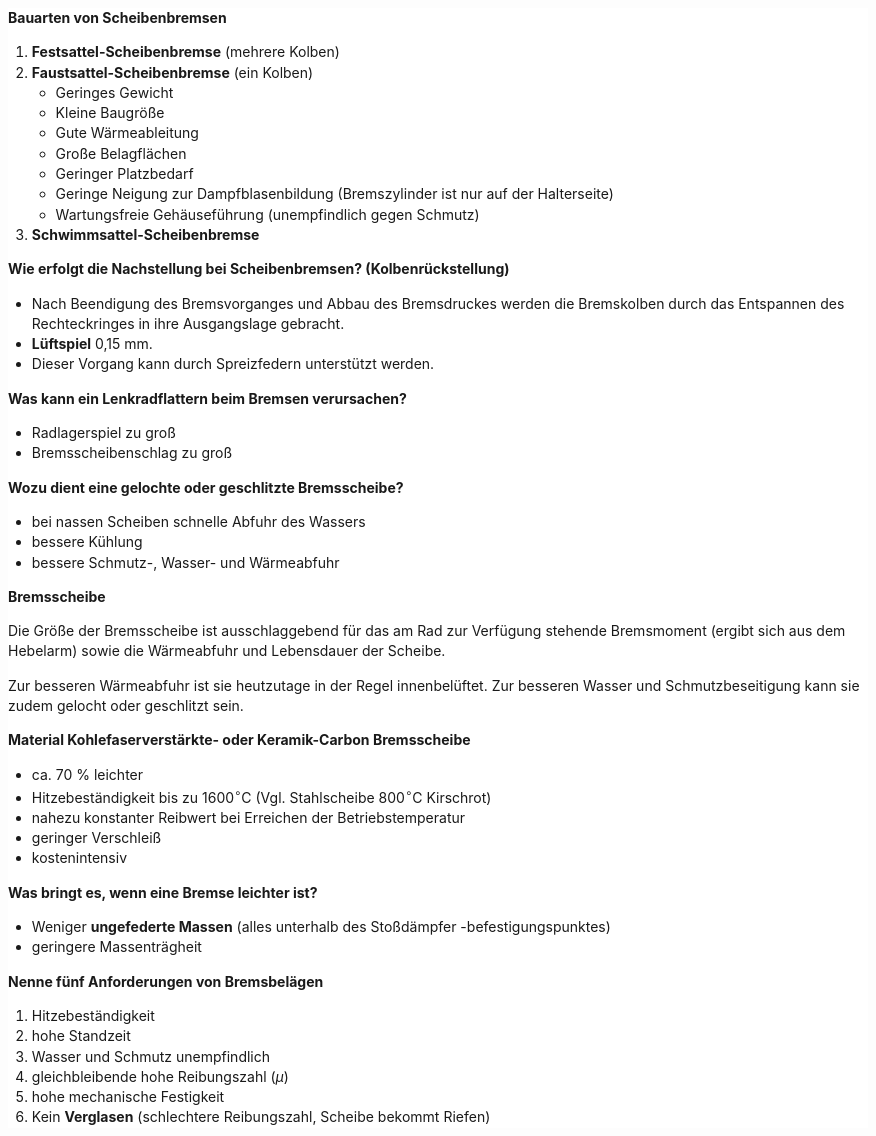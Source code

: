 **Bauarten von Scheibenbremsen**

1. **Festsattel-Scheibenbremse** (mehrere Kolben)
1. **Faustsattel-Scheibenbremse** (ein Kolben)
    - Geringes Gewicht
    - Kleine Baugröße
    - Gute Wärmeableitung
    - Große Belagflächen
    - Geringer Platzbedarf
    - Geringe Neigung zur Dampfblasenbildung (Bremszylinder ist nur auf der Halterseite)
    - Wartungsfreie Gehäuseführung (unempfindlich gegen Schmutz)
1. **Schwimmsattel-Scheibenbremse**

**Wie erfolgt die Nachstellung bei Scheibenbremsen? (Kolbenrückstellung)**

- Nach Beendigung des Bremsvorganges und Abbau des Bremsdruckes werden die Bremskolben durch das Entspannen des Rechteckringes in ihre Ausgangslage gebracht. 
- **Lüftspiel** 0,15 mm. 
- Dieser Vorgang kann durch Spreizfedern unterstützt werden.

**Was kann ein Lenkradflattern beim Bremsen verursachen?**

- Radlagerspiel zu groß
- Bremsscheibenschlag zu groß

**Wozu dient eine gelochte oder geschlitzte Bremsscheibe?**

- bei nassen Scheiben schnelle Abfuhr des Wassers
- bessere Kühlung
- bessere Schmutz-, Wasser- und Wärmeabfuhr

**Bremsscheibe**

Die Größe der Bremsscheibe ist ausschlaggebend für das am Rad zur Verfügung stehende Bremsmoment (ergibt sich aus dem Hebelarm) sowie die Wärmeabfuhr und Lebensdauer der Scheibe.

Zur besseren Wärmeabfuhr ist sie heutzutage in der Regel innenbelüftet. Zur besseren Wasser und Schmutzbeseitigung kann sie zudem gelocht oder geschlitzt sein. 

**Material Kohlefaserverstärkte- oder Keramik-Carbon Bremsscheibe**

- ca. 70 \% leichter
- Hitzebeständigkeit bis zu $1600^\circ\text{C}$ (Vgl. Stahlscheibe $800^\circ\text{C}$ Kirschrot)
- nahezu konstanter Reibwert bei Erreichen der Betriebstemperatur
- geringer Verschleiß
- kostenintensiv

**Was bringt es, wenn eine Bremse leichter ist?**

- Weniger **ungefederte Massen** (alles unterhalb des Stoßdämpfer -befestigungspunktes)
- geringere Massenträgheit

**Nenne fünf Anforderungen von Bremsbelägen**

1. Hitzebeständigkeit
1. hohe Standzeit
1. Wasser und Schmutz unempfindlich
1. gleichbleibende hohe Reibungszahl ($\mu$)
1. hohe mechanische Festigkeit
1. Kein **Verglasen** (schlechtere Reibungszahl, Scheibe bekommt Riefen)
